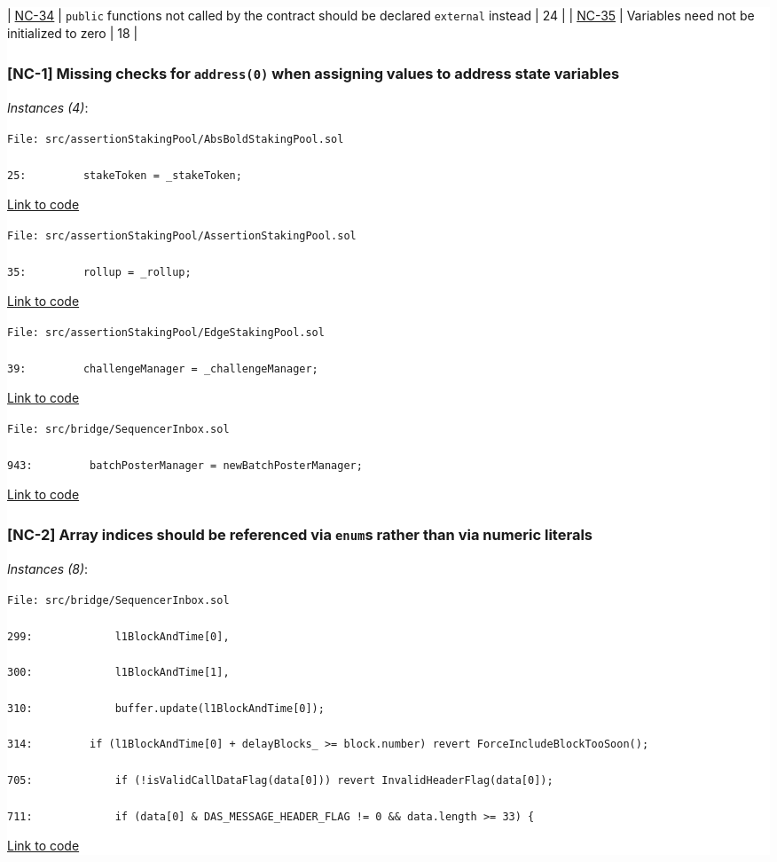 | [NC-34](#NC-34) | `public` functions not called by the contract should be declared `external` instead | 24 |
| [NC-35](#NC-35) | Variables need not be initialized to zero | 18 |
### <a name="NC-1"></a>[NC-1] Missing checks for `address(0)` when assigning values to address state variables

*Instances (4)*:
```solidity
File: src/assertionStakingPool/AbsBoldStakingPool.sol

25:         stakeToken = _stakeToken;

```
[Link to code](https://github.com/code-423n4/2024-05-arbitrum-foundation/tree/main/src/assertionStakingPool/AbsBoldStakingPool.sol)

```solidity
File: src/assertionStakingPool/AssertionStakingPool.sol

35:         rollup = _rollup;

```
[Link to code](https://github.com/code-423n4/2024-05-arbitrum-foundation/tree/main/src/assertionStakingPool/AssertionStakingPool.sol)

```solidity
File: src/assertionStakingPool/EdgeStakingPool.sol

39:         challengeManager = _challengeManager;

```
[Link to code](https://github.com/code-423n4/2024-05-arbitrum-foundation/tree/main/src/assertionStakingPool/EdgeStakingPool.sol)

```solidity
File: src/bridge/SequencerInbox.sol

943:         batchPosterManager = newBatchPosterManager;

```
[Link to code](https://github.com/code-423n4/2024-05-arbitrum-foundation/tree/main/src/bridge/SequencerInbox.sol)

### <a name="NC-2"></a>[NC-2] Array indices should be referenced via `enum`s rather than via numeric literals

*Instances (8)*:
```solidity
File: src/bridge/SequencerInbox.sol

299:             l1BlockAndTime[0],

300:             l1BlockAndTime[1],

310:             buffer.update(l1BlockAndTime[0]);

314:         if (l1BlockAndTime[0] + delayBlocks_ >= block.number) revert ForceIncludeBlockTooSoon();

705:             if (!isValidCallDataFlag(data[0])) revert InvalidHeaderFlag(data[0]);

711:             if (data[0] & DAS_MESSAGE_HEADER_FLAG != 0 && data.length >= 33) {

```
[Link to code](https://github.com/code-423n4/2024-05-arbitrum-foundation/tree/main/src/bridge/SequencerInbox.sol)

